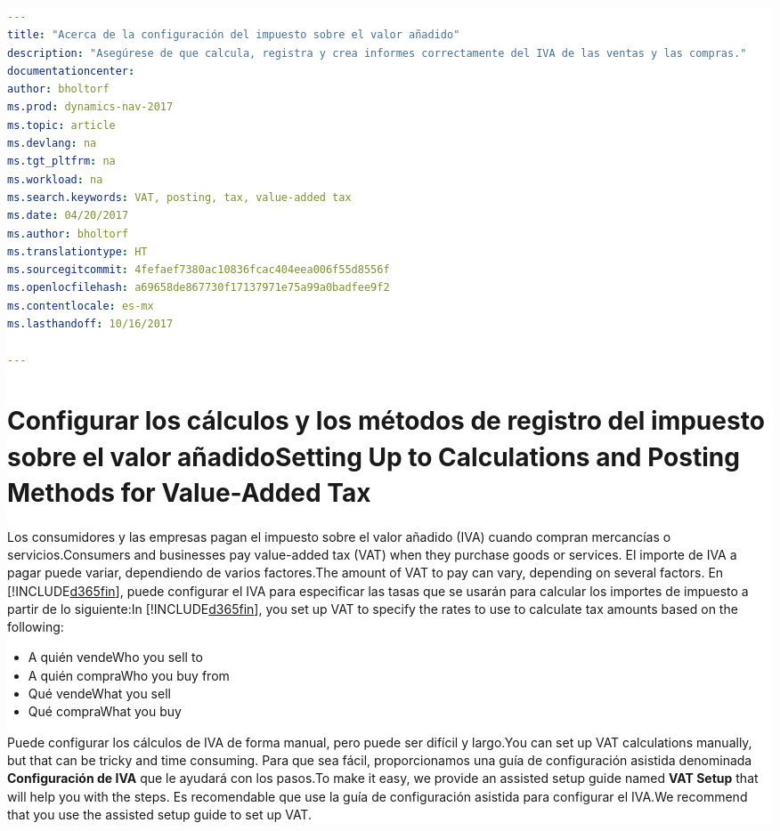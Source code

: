 ```yaml
---
title: "Acerca de la configuración del impuesto sobre el valor añadido"
description: "Asegúrese de que calcula, registra y crea informes correctamente del IVA de las ventas y las compras."
documentationcenter: 
author: bholtorf
ms.prod: dynamics-nav-2017
ms.topic: article
ms.devlang: na
ms.tgt_pltfrm: na
ms.workload: na
ms.search.keywords: VAT, posting, tax, value-added tax
ms.date: 04/20/2017
ms.author: bholtorf
ms.translationtype: HT
ms.sourcegitcommit: 4fefaef7380ac10836fcac404eea006f55d8556f
ms.openlocfilehash: a69658de867730f17137971e75a99a0badfee9f2
ms.contentlocale: es-mx
ms.lasthandoff: 10/16/2017

---
```


# <a name="setting-up-to-calculations-and-posting-methods-for-value-added-tax"></a><span data-ttu-id="2fc0f-103">Configurar los cálculos y los métodos de registro del impuesto sobre el valor añadido</span><span class="sxs-lookup"><span data-stu-id="2fc0f-103">Setting Up to Calculations and Posting Methods for Value-Added Tax</span></span>
<span data-ttu-id="2fc0f-104">Los consumidores y las empresas pagan el impuesto sobre el valor añadido (IVA) cuando compran mercancías o servicios.</span><span class="sxs-lookup"><span data-stu-id="2fc0f-104">Consumers and businesses pay value-added tax (VAT) when they purchase goods or services.</span></span> <span data-ttu-id="2fc0f-105">El importe de IVA a pagar puede variar, dependiendo de varios factores.</span><span class="sxs-lookup"><span data-stu-id="2fc0f-105">The amount of VAT to pay can vary, depending on several factors.</span></span> <span data-ttu-id="2fc0f-106">En [!INCLUDE[d365fin](includes/d365fin_md.md)], puede configurar el IVA para especificar las tasas que se usarán para calcular los importes de impuesto a partir de lo siguiente:</span><span class="sxs-lookup"><span data-stu-id="2fc0f-106">In [!INCLUDE[d365fin](includes/d365fin_md.md)], you set up VAT to specify the rates to use to calculate tax amounts based on the following:</span></span> 

* <span data-ttu-id="2fc0f-107">A quién vende</span><span class="sxs-lookup"><span data-stu-id="2fc0f-107">Who you sell to</span></span>  
* <span data-ttu-id="2fc0f-108">A quién compra</span><span class="sxs-lookup"><span data-stu-id="2fc0f-108">Who you buy from</span></span>  
* <span data-ttu-id="2fc0f-109">Qué vende</span><span class="sxs-lookup"><span data-stu-id="2fc0f-109">What you sell</span></span>  
* <span data-ttu-id="2fc0f-110">Qué compra</span><span class="sxs-lookup"><span data-stu-id="2fc0f-110">What you buy</span></span>  
  
<span data-ttu-id="2fc0f-111">Puede configurar los cálculos de IVA de forma manual, pero puede ser difícil y largo.</span><span class="sxs-lookup"><span data-stu-id="2fc0f-111">You can set up VAT calculations manually, but that can be tricky and time consuming.</span></span> <span data-ttu-id="2fc0f-112">Para que sea fácil, proporcionamos una guía de configuración asistida denominada **Configuración de IVA** que le ayudará con los pasos.</span><span class="sxs-lookup"><span data-stu-id="2fc0f-112">To make it easy, we provide an assisted setup guide named **VAT Setup** that will help you with the steps.</span></span> <span data-ttu-id="2fc0f-113">Es recomendable que use la guía de configuración asistida para configurar el IVA.</span><span class="sxs-lookup"><span data-stu-id="2fc0f-113">We recommend that you use the assisted setup guide to set up VAT.</span></span>
